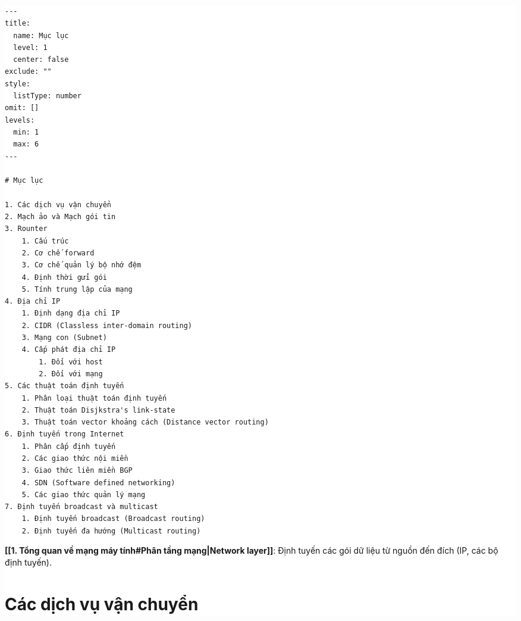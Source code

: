 
```insta-toc
---
title:
  name: Mục lục
  level: 1
  center: false
exclude: ""
style:
  listType: number
omit: []
levels:
  min: 1
  max: 6
---

# Mục lục

1. Các dịch vụ vận chuyển
2. Mạch ảo và Mạch gói tin
3. Rounter
    1. Cấu trúc
    2. Cơ chế forward
    3. Cơ chế quản lý bộ nhớ đệm
    4. Định thời gửi gói
    5. Tính trung lập của mạng
4. Địa chỉ IP
    1. Định dạng địa chỉ IP
    2. CIDR (Classless inter-domain routing)
    3. Mạng con (Subnet)
    4. Cấp phát địa chỉ IP
        1. Đối với host
        2. Đối với mạng
5. Các thuật toán định tuyến
    1. Phân loại thuật toán định tuyến
    2. Thuật toán Disjkstra's link-state
    3. Thuật toán vector khoảng cách (Distance vector routing)
6. Định tuyến trong Internet
    1. Phân cấp định tuyến
    2. Các giao thức nội miền
    3. Giao thức liên miền BGP
    4. SDN (Software defined networking)
    5. Các giao thức quản lý mạng
7. Định tuyến broadcast và multicast
    1. Định tuyến broadcast (Broadcast routing)
    2. Định tuyến đa hướng (Multicast routing)
```


**[[1. Tổng quan về mạng máy tính#Phân tầng mạng|Network layer]]**: Định tuyến các gói dữ liệu từ nguồn đến đích (IP, các bộ định tuyến).

# Các dịch vụ vận chuyển
